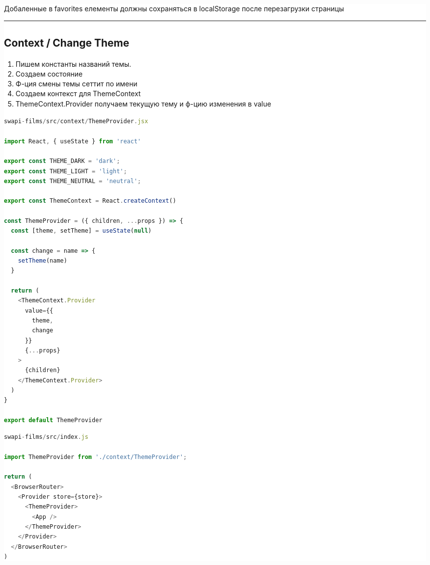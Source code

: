 Добаленные в favorites елементы должны сохраняться в localStorage после перезагрузки страницы 

---

## Context / Change Theme

1. Пишем константы названий темы.
2. Создаем состояние
3. Ф-ция смены темы сеттит по имени
4. Создаем контекст для ThemeContext
5. ThemeContext.Provider получаем текущую тему и ф-цию изменения в value
```js
swapi-films/src/context/ThemeProvider.jsx

import React, { useState } from 'react'

export const THEME_DARK = 'dark';
export const THEME_LIGHT = 'light';
export const THEME_NEUTRAL = 'neutral';

export const ThemeContext = React.createContext()

const ThemeProvider = ({ children, ...props }) => {
  const [theme, setTheme] = useState(null)

  const change = name => {
    setTheme(name)
  }

  return (
    <ThemeContext.Provider
      value={{
        theme,
        change
      }}
      {...props}
    >
      {children}
    </ThemeContext.Provider>
  )
}

export default ThemeProvider
```

```js
swapi-films/src/index.js

import ThemeProvider from './context/ThemeProvider';
 
return (
  <BrowserRouter>
    <Provider store={store}>
      <ThemeProvider>
        <App />
      </ThemeProvider>
    </Provider>
  </BrowserRouter>
)
```
